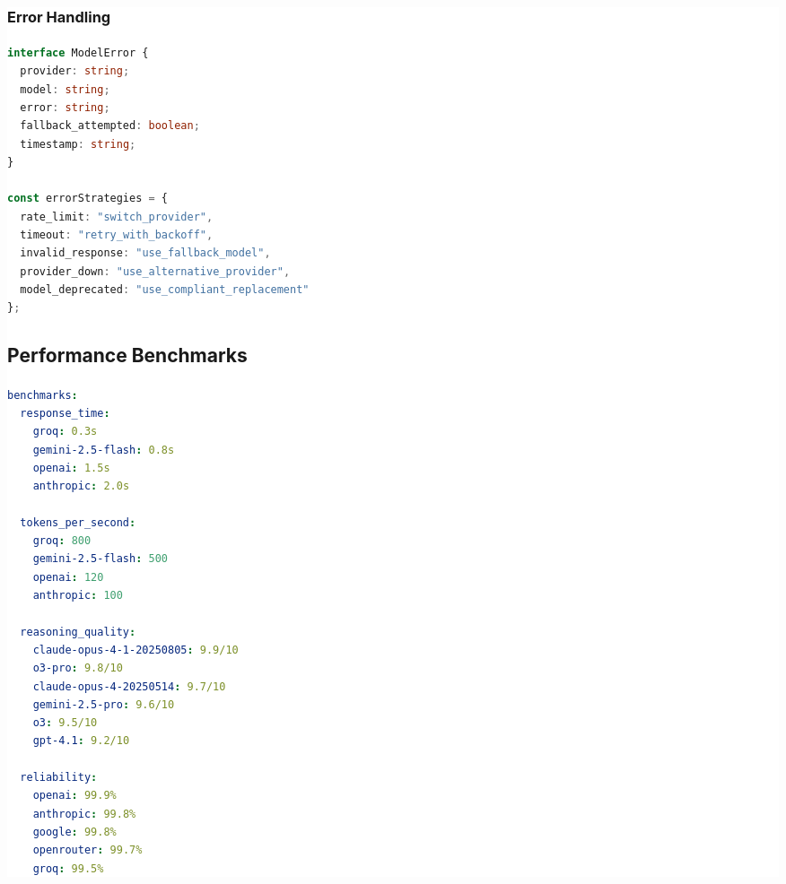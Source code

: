 ### Error Handling

```typescript
interface ModelError {
  provider: string;
  model: string;
  error: string;
  fallback_attempted: boolean;
  timestamp: string;
}

const errorStrategies = {
  rate_limit: "switch_provider",
  timeout: "retry_with_backoff",
  invalid_response: "use_fallback_model",
  provider_down: "use_alternative_provider",
  model_deprecated: "use_compliant_replacement"
};
```

## Performance Benchmarks

```yaml
benchmarks:
  response_time:
    groq: 0.3s
    gemini-2.5-flash: 0.8s
    openai: 1.5s
    anthropic: 2.0s

  tokens_per_second:
    groq: 800
    gemini-2.5-flash: 500
    openai: 120
    anthropic: 100

  reasoning_quality:
    claude-opus-4-1-20250805: 9.9/10
    o3-pro: 9.8/10
    claude-opus-4-20250514: 9.7/10
    gemini-2.5-pro: 9.6/10
    o3: 9.5/10
    gpt-4.1: 9.2/10

  reliability:
    openai: 99.9%
    anthropic: 99.8%
    google: 99.8%
    openrouter: 99.7%
    groq: 99.5%
```
